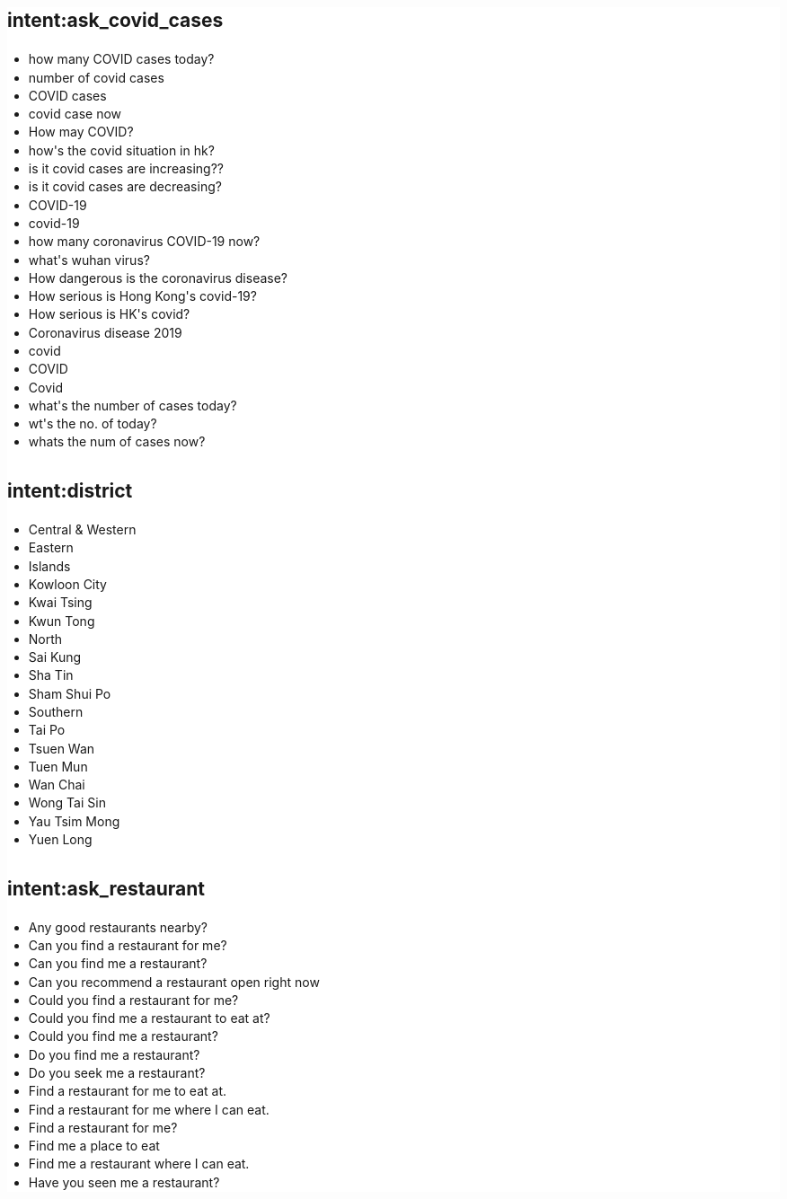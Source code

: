 
## intent:ask_covid_cases
- how many COVID cases today?
- number of covid cases
- COVID cases
- covid case now
- How may COVID?
- how's the covid situation in hk?
- is it covid cases are increasing??
- is it covid cases are decreasing?  
- COVID-19
- covid-19
- how many coronavirus COVID-19 now?
- what's wuhan virus?
- How dangerous is the coronavirus disease?
- How serious is Hong Kong's covid-19?
- How serious is HK's covid?
- Coronavirus disease 2019
- covid
- COVID
- Covid
- what's the number of cases today?
- wt's the no. of today?
- whats the num of cases now?


## intent:district
- Central & Western
- Eastern
- Islands
- Kowloon City
- Kwai Tsing
- Kwun Tong
- North
- Sai Kung
- Sha Tin
- Sham Shui Po
- Southern
- Tai Po
- Tsuen Wan
- Tuen Mun
- Wan Chai
- Wong Tai Sin
- Yau Tsim Mong
- Yuen Long

## intent:ask_restaurant
- Any good restaurants nearby?
- Can you find a restaurant for me?
- Can you find me a restaurant?
- Can you recommend a restaurant open right now
- Could you find a restaurant for me?
- Could you find me a restaurant to eat at?
- Could you find me a restaurant?
- Do you find me a restaurant?
- Do you seek me a restaurant?
- Find a restaurant for me to eat at.
- Find a restaurant for me where I can eat.
- Find a restaurant for me?
- Find me a place to eat
- Find me a restaurant where I can eat.
- Have you seen me a restaurant?